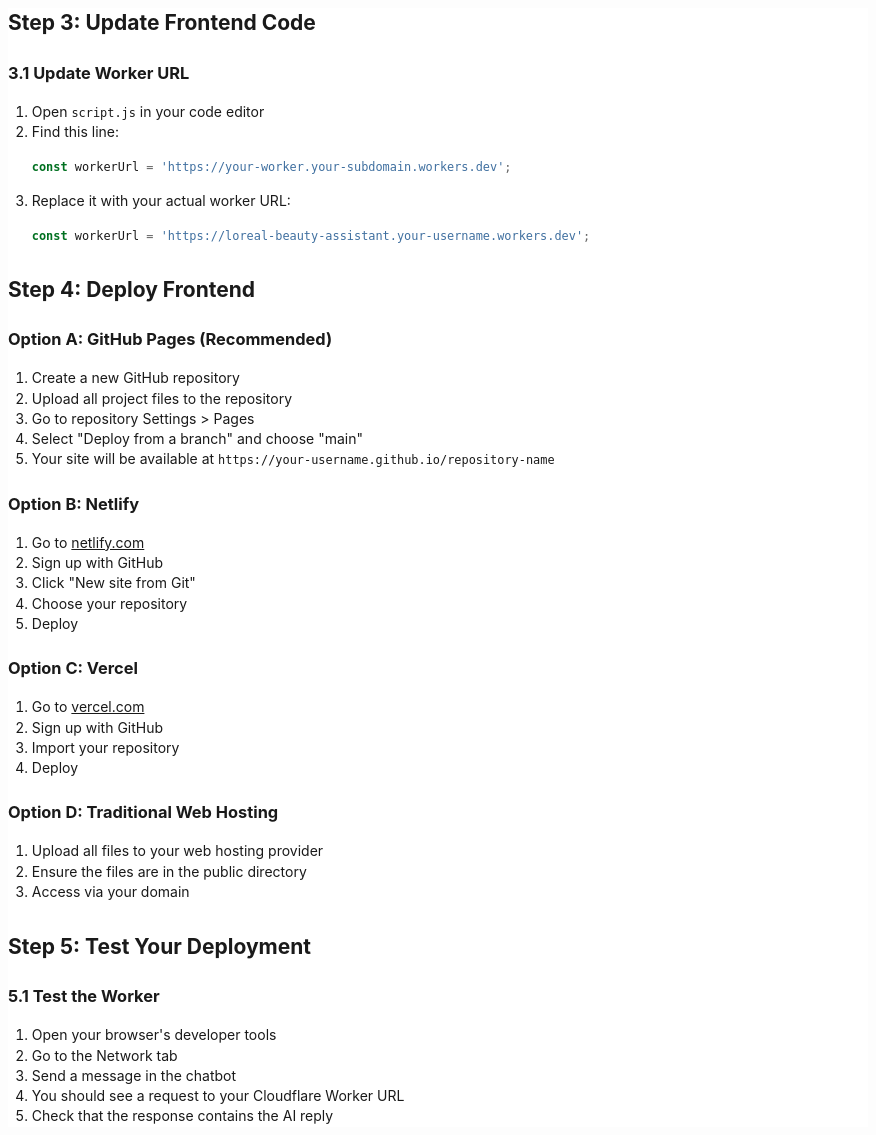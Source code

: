 ## Step 3: Update Frontend Code

### 3.1 Update Worker URL
1. Open `script.js` in your code editor
2. Find this line:
   ```javascript
   const workerUrl = 'https://your-worker.your-subdomain.workers.dev';
   ```
3. Replace it with your actual worker URL:
   ```javascript
   const workerUrl = 'https://loreal-beauty-assistant.your-username.workers.dev';
   ```

## Step 4: Deploy Frontend

### Option A: GitHub Pages (Recommended)
1. Create a new GitHub repository
2. Upload all project files to the repository
3. Go to repository Settings > Pages
4. Select "Deploy from a branch" and choose "main"
5. Your site will be available at `https://your-username.github.io/repository-name`

### Option B: Netlify
1. Go to [netlify.com](https://netlify.com)
2. Sign up with GitHub
3. Click "New site from Git"
4. Choose your repository
5. Deploy

### Option C: Vercel
1. Go to [vercel.com](https://vercel.com)
2. Sign up with GitHub
3. Import your repository
4. Deploy

### Option D: Traditional Web Hosting
1. Upload all files to your web hosting provider
2. Ensure the files are in the public directory
3. Access via your domain

## Step 5: Test Your Deployment

### 5.1 Test the Worker
1. Open your browser's developer tools
2. Go to the Network tab
3. Send a message in the chatbot
4. You should see a request to your Cloudflare Worker URL
5. Check that the response contains the AI reply
